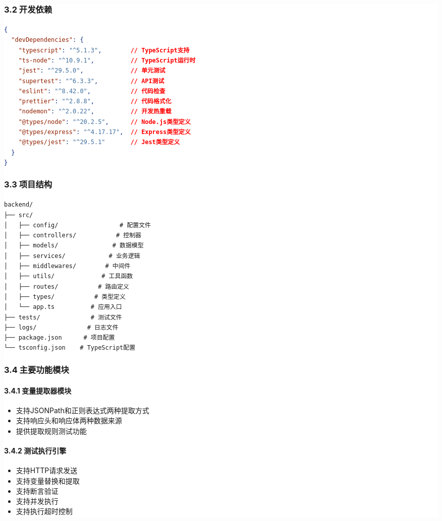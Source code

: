 ```json
```

### 3.2 开发依赖
```json
{
  "devDependencies": {
    "typescript": "^5.1.3",        // TypeScript支持
    "ts-node": "^10.9.1",          // TypeScript运行时
    "jest": "^29.5.0",             // 单元测试
    "supertest": "^6.3.3",         // API测试
    "eslint": "^8.42.0",           // 代码检查
    "prettier": "^2.8.8",          // 代码格式化
    "nodemon": "^2.0.22",          // 开发热重载
    "@types/node": "^20.2.5",      // Node.js类型定义
    "@types/express": "^4.17.17",  // Express类型定义
    "@types/jest": "^29.5.1"       // Jest类型定义
  }
}
```

### 3.3 项目结构
```
backend/
├── src/
│   ├── config/                 # 配置文件
│   ├── controllers/           # 控制器
│   ├── models/               # 数据模型
│   ├── services/            # 业务逻辑
│   ├── middlewares/        # 中间件
│   ├── utils/             # 工具函数
│   ├── routes/           # 路由定义
│   ├── types/           # 类型定义
│   └── app.ts          # 应用入口
├── tests/              # 测试文件
├── logs/              # 日志文件
├── package.json      # 项目配置
└── tsconfig.json    # TypeScript配置
```

### 3.4 主要功能模块

#### 3.4.1 变量提取器模块
- 支持JSONPath和正则表达式两种提取方式
- 支持响应头和响应体两种数据来源
- 提供提取规则测试功能

#### 3.4.2 测试执行引擎
- 支持HTTP请求发送
- 支持变量替换和提取
- 支持断言验证
- 支持并发执行
- 支持执行超时控制
